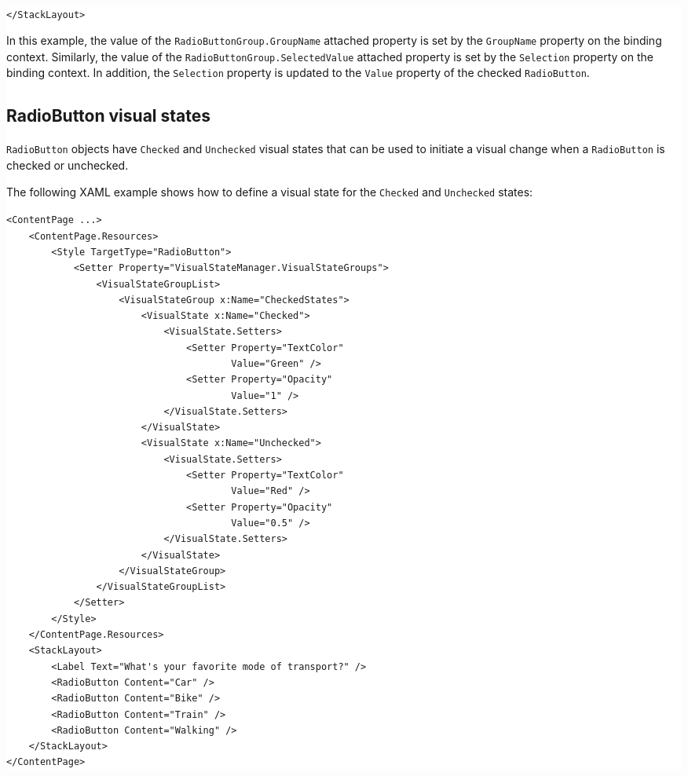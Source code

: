 ```xaml
</StackLayout>
```

In this example, the value of the `RadioButtonGroup.GroupName` attached property is set by the `GroupName` property on the binding context. Similarly, the value of the `RadioButtonGroup.SelectedValue` attached property is set by the `Selection` property on the binding context. In addition, the `Selection` property is updated to the `Value` property of the checked `RadioButton`.

## RadioButton visual states

`RadioButton` objects have `Checked` and `Unchecked` visual states that can be used to initiate a visual change when a `RadioButton` is checked or unchecked.

The following XAML example shows how to define a visual state for the `Checked` and `Unchecked` states:

```xaml
<ContentPage ...>
    <ContentPage.Resources>
        <Style TargetType="RadioButton">
            <Setter Property="VisualStateManager.VisualStateGroups">
                <VisualStateGroupList>
                    <VisualStateGroup x:Name="CheckedStates">
                        <VisualState x:Name="Checked">
                            <VisualState.Setters>
                                <Setter Property="TextColor"
                                        Value="Green" />
                                <Setter Property="Opacity"
                                        Value="1" />
                            </VisualState.Setters>
                        </VisualState>
                        <VisualState x:Name="Unchecked">
                            <VisualState.Setters>
                                <Setter Property="TextColor"
                                        Value="Red" />
                                <Setter Property="Opacity"
                                        Value="0.5" />
                            </VisualState.Setters>
                        </VisualState>
                    </VisualStateGroup>
                </VisualStateGroupList>
            </Setter>
        </Style>
    </ContentPage.Resources>
    <StackLayout>
        <Label Text="What's your favorite mode of transport?" />
        <RadioButton Content="Car" />
        <RadioButton Content="Bike" />
        <RadioButton Content="Train" />
        <RadioButton Content="Walking" />
    </StackLayout>
</ContentPage>
```
